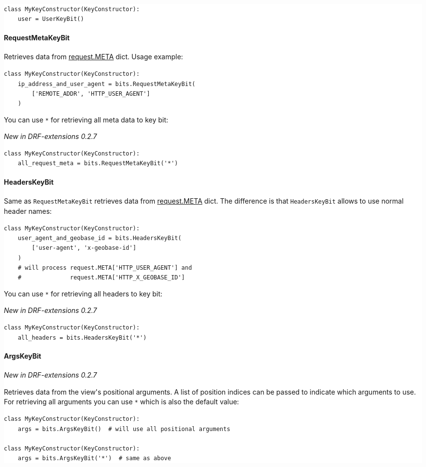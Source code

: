     class MyKeyConstructor(KeyConstructor):
        user = UserKeyBit()

#### RequestMetaKeyBit

Retrieves data from [request.META](https://docs.djangoproject.com/en/dev/ref/request-response/#django.http.HttpRequest.META) dict.
Usage example:

    class MyKeyConstructor(KeyConstructor):
        ip_address_and_user_agent = bits.RequestMetaKeyBit(
            ['REMOTE_ADDR', 'HTTP_USER_AGENT']
        )

You can use `*` for retrieving all meta data to key bit:

*New in DRF-extensions 0.2.7*

    class MyKeyConstructor(KeyConstructor):
        all_request_meta = bits.RequestMetaKeyBit('*')

#### HeadersKeyBit

Same as `RequestMetaKeyBit` retrieves data from [request.META](https://docs.djangoproject.com/en/dev/ref/request-response/#django.http.HttpRequest.META) dict.
The difference is that `HeadersKeyBit` allows to use normal header names:

    class MyKeyConstructor(KeyConstructor):
        user_agent_and_geobase_id = bits.HeadersKeyBit(
            ['user-agent', 'x-geobase-id']
        )
        # will process request.META['HTTP_USER_AGENT'] and
        #              request.META['HTTP_X_GEOBASE_ID']

You can use `*` for retrieving all headers to key bit:

*New in DRF-extensions 0.2.7*

    class MyKeyConstructor(KeyConstructor):
        all_headers = bits.HeadersKeyBit('*')

#### ArgsKeyBit

*New in DRF-extensions 0.2.7*

Retrieves data from the view's positional arguments.
A list of position indices can be passed to indicate which arguments to use. For retrieving all arguments you can use `*` which is also the default value:

    class MyKeyConstructor(KeyConstructor):
        args = bits.ArgsKeyBit()  # will use all positional arguments

    class MyKeyConstructor(KeyConstructor):
        args = bits.ArgsKeyBit('*')  # same as above
